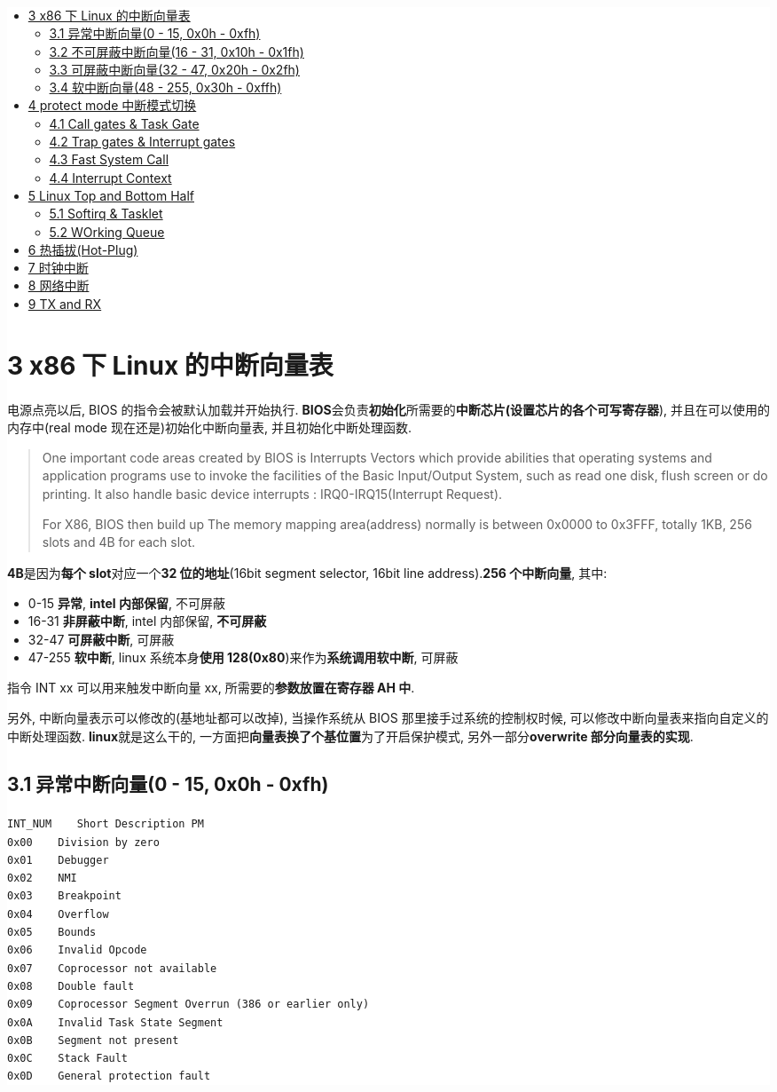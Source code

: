




- [3 x86 下 Linux 的中断向量表](#3-x86-下-linux-的中断向量表)
  - [3.1 异常中断向量(0 - 15, 0x0h - 0xfh)](#31-异常中断向量0---15-0x0h---0xfh)
  - [3.2 不可屏蔽中断向量(16 - 31,  0x10h - 0x1fh)](#32-不可屏蔽中断向量16---31--0x10h---0x1fh)
  - [3.3 可屏蔽中断向量(32 - 47,  0x20h - 0x2fh)](#33-可屏蔽中断向量32---47--0x20h---0x2fh)
  - [3.4 软中断向量(48 - 255,  0x30h - 0xffh)](#34-软中断向量48---255--0x30h---0xffh)
- [4 protect mode 中断模式切换](#4-protect-mode-中断模式切换)
  - [4.1 Call gates & Task Gate](#41-call-gates--task-gate)
  - [4.2 Trap gates & Interrupt gates](#42-trap-gates--interrupt-gates)
  - [4.3 Fast System Call](#43-fast-system-call)
  - [4.4 Interrupt Context](#44-interrupt-context)
- [5 Linux Top and Bottom Half](#5-linux-top-and-bottom-half)
  - [5.1 Softirq & Tasklet](#51-softirq--tasklet)
  - [5.2 WOrking Queue](#52-working-queue)
- [6 热插拔(Hot\-Plug)](#6-热插拔hot-plug)
- [7 时钟中断](#7-时钟中断)
- [8 网络中断](#8-网络中断)
- [9 TX and RX](#9-tx-and-rx)



# 3 x86 下 Linux 的中断向量表

电源点亮以后, BIOS 的指令会被默认加载并开始执行. **BIOS**会负责**初始化**所需要的**中断芯片(设置芯片的各个可写寄存器**), 并且在可以使用的内存中(real mode 现在还是)初始化中断向量表, 并且初始化中断处理函数.

>One important code areas created by BIOS is Interrupts Vectors which provide abilities that operating systems and application programs use to invoke the facilities of the Basic Input/Output System, such as read one disk, flush screen or do printing. It also handle basic device interrupts : IRQ0-IRQ15(Interrupt Request).
>
>For X86, BIOS then build up The memory mapping area(address) normally is between 0x0000 to 0x3FFF, totally 1KB, 256 slots and 4B for each slot.

**4B**是因为**每个 slot**对应一个**32 位的地址**(16bit segment selector, 16bit line address).**256 个中断向量**, 其中:

- 0-15 **异常**, **intel 内部保留**, 不可屏蔽
- 16-31 **非屏蔽中断**, intel 内部保留, **不可屏蔽**
- 32-47 **可屏蔽中断**, 可屏蔽
- 47-255 **软中断**, linux 系统本身**使用 128(0x80**)来作为**系统调用软中断**, 可屏蔽

指令 INT xx 可以用来触发中断向量 xx, 所需要的**参数放置在寄存器 AH 中**.

另外, 中断向量表示可以修改的(基地址都可以改掉), 当操作系统从 BIOS 那里接手过系统的控制权时候, 可以修改中断向量表来指向自定义的中断处理函数. **linux**就是这么干的, 一方面把**向量表换了个基位置**为了开启保护模式, 另外一部分**overwrite 部分向量表的实现**.

## 3.1 异常中断向量(0 - 15, 0x0h - 0xfh)

```
INT_NUM    Short Description PM
0x00    Division by zero
0x01    Debugger
0x02    NMI
0x03    Breakpoint
0x04    Overflow
0x05    Bounds
0x06    Invalid Opcode
0x07    Coprocessor not available
0x08    Double fault
0x09    Coprocessor Segment Overrun (386 or earlier only)
0x0A    Invalid Task State Segment
0x0B    Segment not present
0x0C    Stack Fault
0x0D    General protection fault
```
